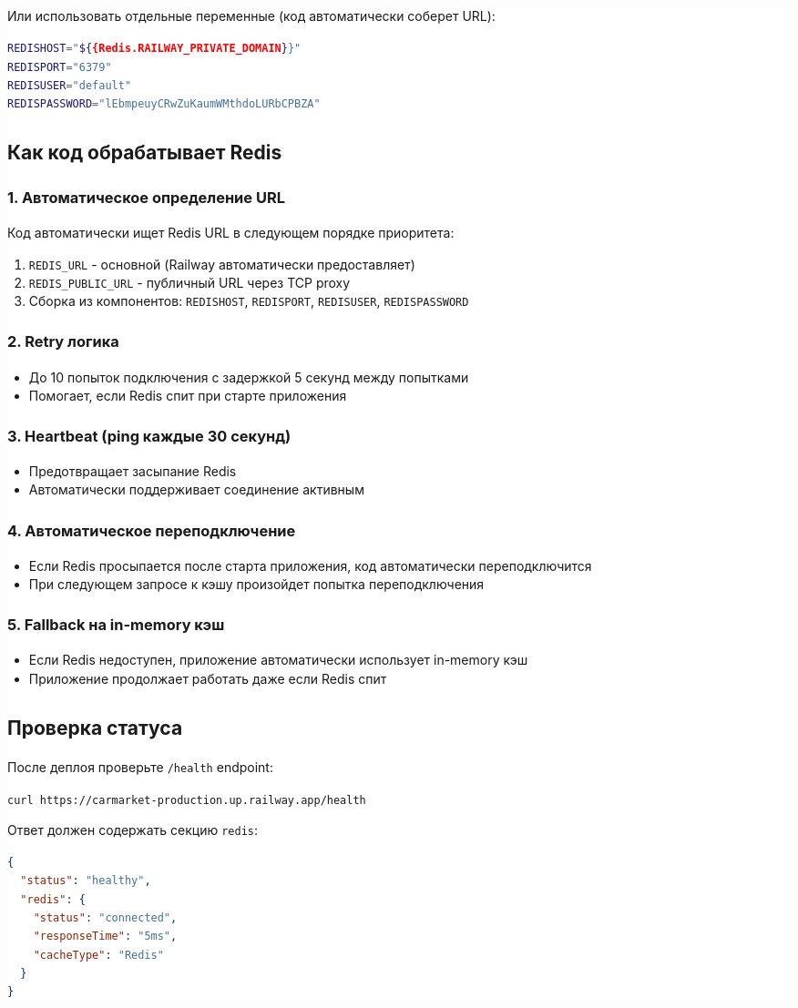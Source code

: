 Или использовать отдельные переменные (код автоматически соберет URL):
```bash
REDISHOST="${{Redis.RAILWAY_PRIVATE_DOMAIN}}"
REDISPORT="6379"
REDISUSER="default"
REDISPASSWORD="lEbmpeuyCRwZuKaumWMthdoLURbCPBZA"
```

## Как код обрабатывает Redis

### 1. Автоматическое определение URL
Код автоматически ищет Redis URL в следующем порядке приоритета:
1. `REDIS_URL` - основной (Railway автоматически предоставляет)
2. `REDIS_PUBLIC_URL` - публичный URL через TCP proxy
3. Сборка из компонентов: `REDISHOST`, `REDISPORT`, `REDISUSER`, `REDISPASSWORD`

### 2. Retry логика
- До 10 попыток подключения с задержкой 5 секунд между попытками
- Помогает, если Redis спит при старте приложения

### 3. Heartbeat (ping каждые 30 секунд)
- Предотвращает засыпание Redis
- Автоматически поддерживает соединение активным

### 4. Автоматическое переподключение
- Если Redis просыпается после старта приложения, код автоматически переподключится
- При следующем запросе к кэшу произойдет попытка переподключения

### 5. Fallback на in-memory кэш
- Если Redis недоступен, приложение автоматически использует in-memory кэш
- Приложение продолжает работать даже если Redis спит

## Проверка статуса

После деплоя проверьте `/health` endpoint:
```bash
curl https://carmarket-production.up.railway.app/health
```

Ответ должен содержать секцию `redis`:
```json
{
  "status": "healthy",
  "redis": {
    "status": "connected",
    "responseTime": "5ms",
    "cacheType": "Redis"
  }
}
```
